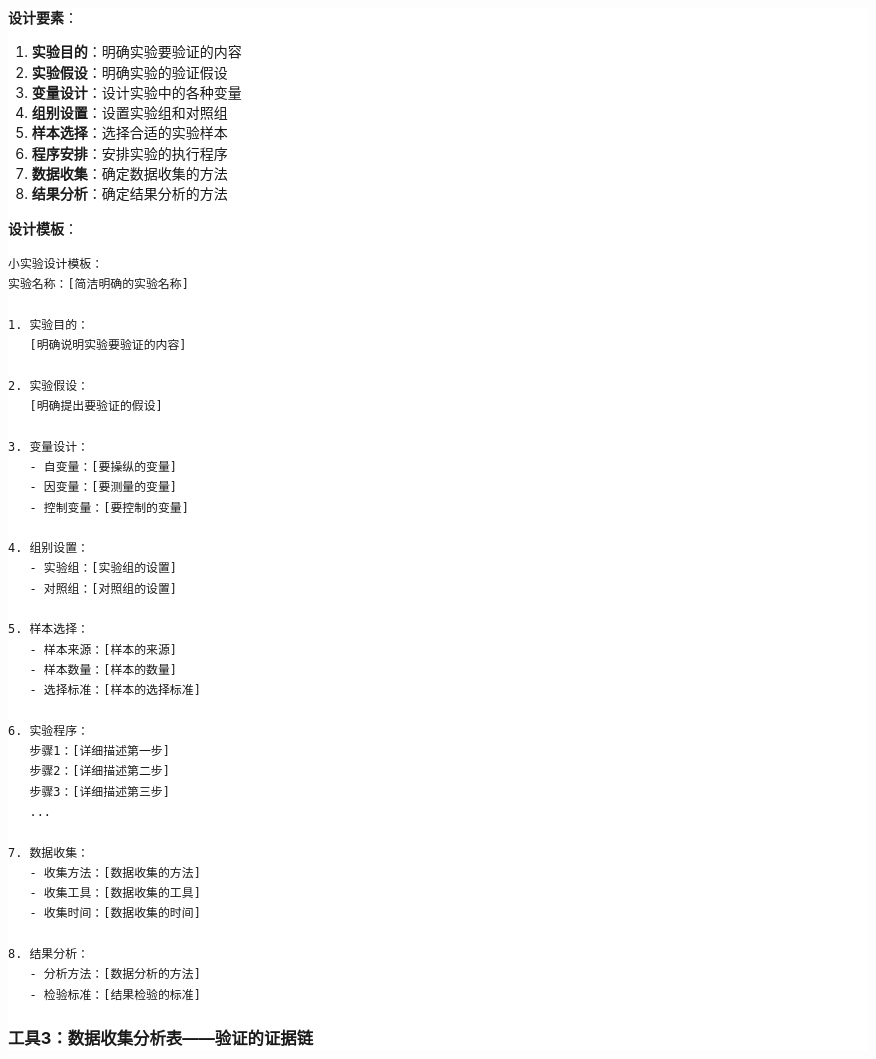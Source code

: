 **设计要素**：
1. **实验目的**：明确实验要验证的内容
2. **实验假设**：明确实验的验证假设
3. **变量设计**：设计实验中的各种变量
4. **组别设置**：设置实验组和对照组
5. **样本选择**：选择合适的实验样本
6. **程序安排**：安排实验的执行程序
7. **数据收集**：确定数据收集的方法
8. **结果分析**：确定结果分析的方法

**设计模板**：
```
小实验设计模板：
实验名称：[简洁明确的实验名称]

1. 实验目的：
   [明确说明实验要验证的内容]

2. 实验假设：
   [明确提出要验证的假设]

3. 变量设计：
   - 自变量：[要操纵的变量]
   - 因变量：[要测量的变量]
   - 控制变量：[要控制的变量]

4. 组别设置：
   - 实验组：[实验组的设置]
   - 对照组：[对照组的设置]

5. 样本选择：
   - 样本来源：[样本的来源]
   - 样本数量：[样本的数量]
   - 选择标准：[样本的选择标准]

6. 实验程序：
   步骤1：[详细描述第一步]
   步骤2：[详细描述第二步]
   步骤3：[详细描述第三步]
   ...

7. 数据收集：
   - 收集方法：[数据收集的方法]
   - 收集工具：[数据收集的工具]
   - 收集时间：[数据收集的时间]

8. 结果分析：
   - 分析方法：[数据分析的方法]
   - 检验标准：[结果检验的标准]
```

### 工具3：数据收集分析表——验证的证据链
